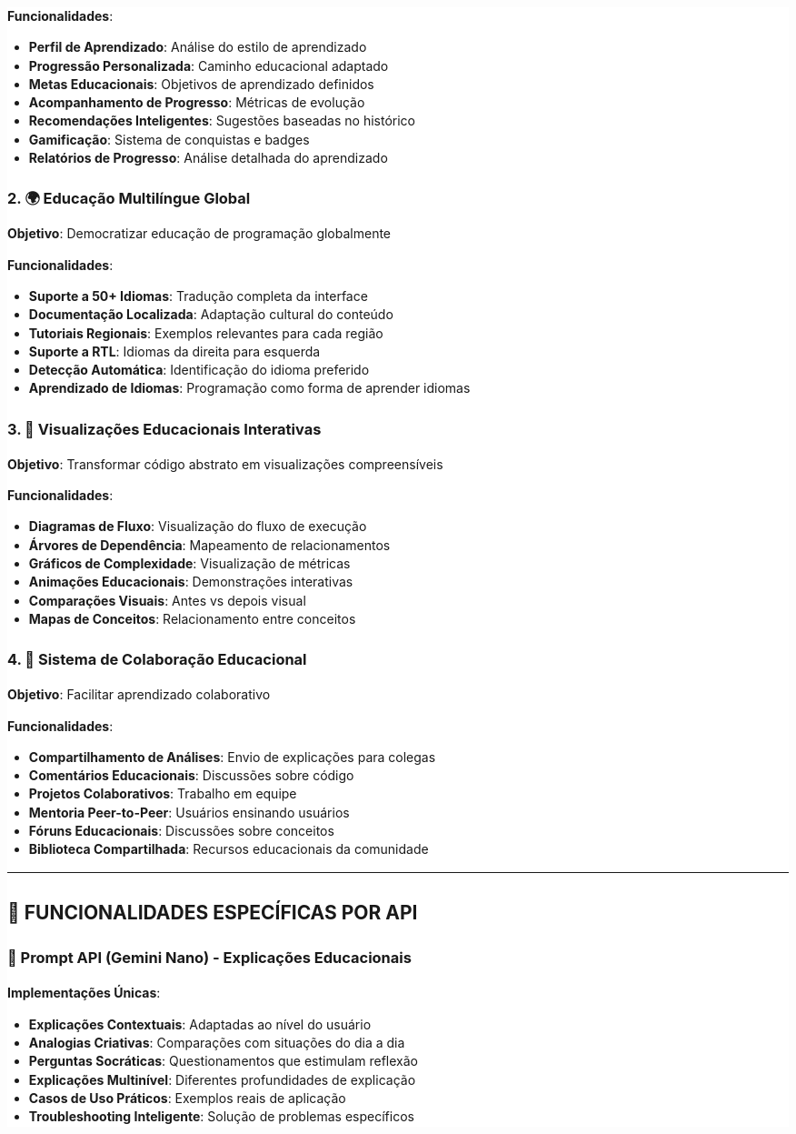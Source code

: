 **Funcionalidades**:
- **Perfil de Aprendizado**: Análise do estilo de aprendizado
- **Progressão Personalizada**: Caminho educacional adaptado
- **Metas Educacionais**: Objetivos de aprendizado definidos
- **Acompanhamento de Progresso**: Métricas de evolução
- **Recomendações Inteligentes**: Sugestões baseadas no histórico
- **Gamificação**: Sistema de conquistas e badges
- **Relatórios de Progresso**: Análise detalhada do aprendizado

### **2. 🌍 Educação Multilíngue Global**
**Objetivo**: Democratizar educação de programação globalmente

**Funcionalidades**:
- **Suporte a 50+ Idiomas**: Tradução completa da interface
- **Documentação Localizada**: Adaptação cultural do conteúdo
- **Tutoriais Regionais**: Exemplos relevantes para cada região
- **Suporte a RTL**: Idiomas da direita para esquerda
- **Detecção Automática**: Identificação do idioma preferido
- **Aprendizado de Idiomas**: Programação como forma de aprender idiomas

### **3. 🎨 Visualizações Educacionais Interativas**
**Objetivo**: Transformar código abstrato em visualizações compreensíveis

**Funcionalidades**:
- **Diagramas de Fluxo**: Visualização do fluxo de execução
- **Árvores de Dependência**: Mapeamento de relacionamentos
- **Gráficos de Complexidade**: Visualização de métricas
- **Animações Educacionais**: Demonstrações interativas
- **Comparações Visuais**: Antes vs depois visual
- **Mapas de Conceitos**: Relacionamento entre conceitos

### **4. 🤝 Sistema de Colaboração Educacional**
**Objetivo**: Facilitar aprendizado colaborativo

**Funcionalidades**:
- **Compartilhamento de Análises**: Envio de explicações para colegas
- **Comentários Educacionais**: Discussões sobre código
- **Projetos Colaborativos**: Trabalho em equipe
- **Mentoria Peer-to-Peer**: Usuários ensinando usuários
- **Fóruns Educacionais**: Discussões sobre conceitos
- **Biblioteca Compartilhada**: Recursos educacionais da comunidade

---

## 🎯 **FUNCIONALIDADES ESPECÍFICAS POR API**

### **💭 Prompt API (Gemini Nano) - Explicações Educacionais**
**Implementações Únicas**:
- **Explicações Contextuais**: Adaptadas ao nível do usuário
- **Analogias Criativas**: Comparações com situações do dia a dia
- **Perguntas Socráticas**: Questionamentos que estimulam reflexão
- **Explicações Multinível**: Diferentes profundidades de explicação
- **Casos de Uso Práticos**: Exemplos reais de aplicação
- **Troubleshooting Inteligente**: Solução de problemas específicos
